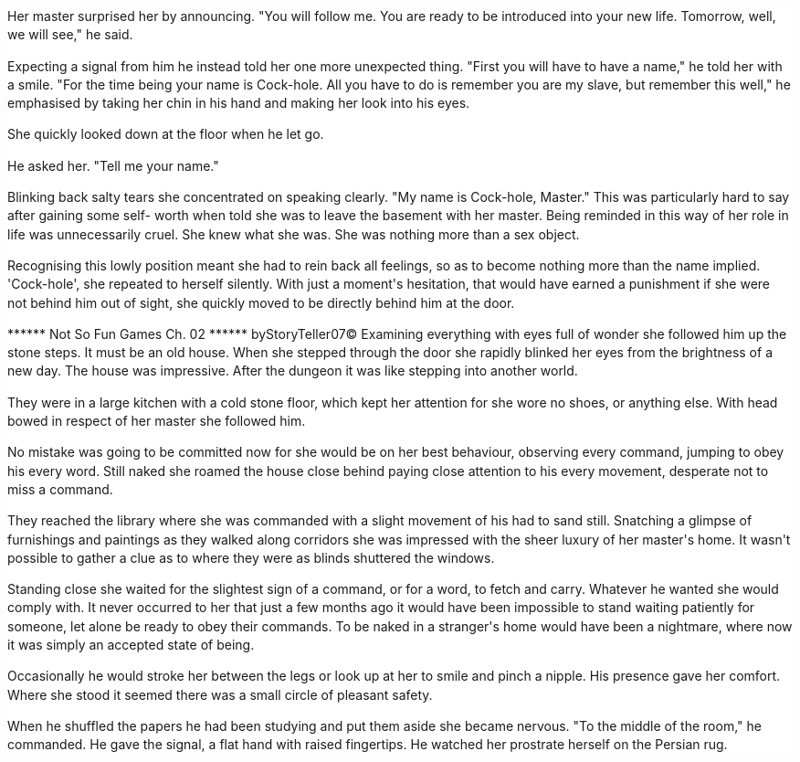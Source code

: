  Her master surprised her by announcing. "You will follow me. You are ready to be introduced into your new life. Tomorrow, well, we will see," he said. 

 Expecting a signal from him he instead told her one more unexpected thing. "First you will have to have a name," he told her with a smile. "For the time being your name is Cock-hole. All you have to do is remember you are my slave, but remember this well," he emphasised by taking her chin in his hand and making her look into his eyes. 

 She quickly looked down at the floor when he let go. 

 He asked her. "Tell me your name." 

 Blinking back salty tears she concentrated on speaking clearly. "My name is Cock-hole, Master." This was particularly hard to say after gaining some self- worth when told she was to leave the basement with her master. Being reminded in this way of her role in life was unnecessarily cruel. She knew what she was. She was nothing more than a sex object. 

 Recognising this lowly position meant she had to rein back all feelings, so as to become nothing more than the name implied. 'Cock-hole', she repeated to herself silently. With just a moment's hesitation, that would have earned a punishment if she were not behind him out of sight, she quickly moved to be directly behind him at the door.  

 

 ****** Not So Fun Games Ch. 02 ****** byStoryTeller07© Examining everything with eyes full of wonder she followed him up the stone steps. It must be an old house. When she stepped through the door she rapidly blinked her eyes from the brightness of a new day. The house was impressive. After the dungeon it was like stepping into another world. 

 They were in a large kitchen with a cold stone floor, which kept her attention for she wore no shoes, or anything else. With head bowed in respect of her master she followed him. 

 No mistake was going to be committed now for she would be on her best behaviour, observing every command, jumping to obey his every word. Still naked she roamed the house close behind paying close attention to his every movement, desperate not to miss a command. 

 They reached the library where she was commanded with a slight movement of his had to sand still. Snatching a glimpse of furnishings and paintings as they walked along corridors she was impressed with the sheer luxury of her master's home. It wasn't possible to gather a clue as to where they were as blinds shuttered the windows. 

 Standing close she waited for the slightest sign of a command, or for a word, to fetch and carry. Whatever he wanted she would comply with. It never occurred to her that just a few months ago it would have been impossible to stand waiting patiently for someone, let alone be ready to obey their commands. To be naked in a stranger's home would have been a nightmare, where now it was simply an accepted state of being. 

 Occasionally he would stroke her between the legs or look up at her to smile and pinch a nipple. His presence gave her comfort. Where she stood it seemed there was a small circle of pleasant safety. 

 

 

 

 

 When he shuffled the papers he had been studying and put them aside she became nervous. "To the middle of the room," he commanded. He gave the signal, a flat hand with raised fingertips. He watched her prostrate herself on the Persian rug. 

